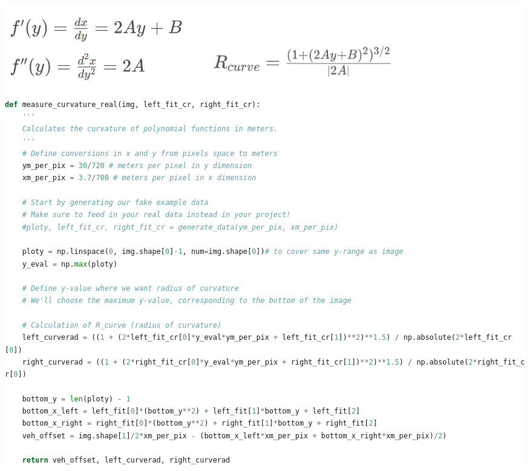<img src="./output_images/Curve/curve_eq2.png" width="330"/>

<img src="./output_images/Curve/curve_eq3.png" width="330"/>

```python
def measure_curvature_real(img, left_fit_cr, right_fit_cr):
    '''
    Calculates the curvature of polynomial functions in meters.
    '''
    # Define conversions in x and y from pixels space to meters
    ym_per_pix = 30/720 # meters per pixel in y dimension
    xm_per_pix = 3.7/700 # meters per pixel in x dimension
    
    # Start by generating our fake example data
    # Make sure to feed in your real data instead in your project!
    #ploty, left_fit_cr, right_fit_cr = generate_data(ym_per_pix, xm_per_pix)
    
    ploty = np.linspace(0, img.shape[0]-1, num=img.shape[0])# to cover same y-range as image
    y_eval = np.max(ploty)
    
    # Define y-value where we want radius of curvature
    # We'll choose the maximum y-value, corresponding to the bottom of the image
    
    # Calculation of R_curve (radius of curvature)
    left_curverad = ((1 + (2*left_fit_cr[0]*y_eval*ym_per_pix + left_fit_cr[1])**2)**1.5) / np.absolute(2*left_fit_cr[0])
    right_curverad = ((1 + (2*right_fit_cr[0]*y_eval*ym_per_pix + right_fit_cr[1])**2)**1.5) / np.absolute(2*right_fit_cr[0])
    
    bottom_y = len(ploty) - 1
    bottom_x_left = left_fit[0]*(bottom_y**2) + left_fit[1]*bottom_y + left_fit[2]
    bottom_x_right = right_fit[0]*(bottom_y**2) + right_fit[1]*bottom_y + right_fit[2]
    veh_offset = img.shape[1]/2*xm_per_pix - (bottom_x_left*xm_per_pix + bottom_x_right*xm_per_pix)/2)
    
    return veh_offset, left_curverad, right_curverad
```


[image1]: ./output_images/video.png "header image"
[image4]: ./output_images/Thresholding/color_HLS.png "color_HLS image"
[image5]: ./output_images/Curve/curve_.png "curve_ image"